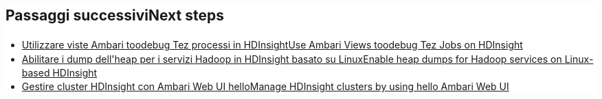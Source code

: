 ## <a name="next-steps"></a><span data-ttu-id="32fae-393">Passaggi successivi</span><span class="sxs-lookup"><span data-stu-id="32fae-393">Next steps</span></span>
* [<span data-ttu-id="32fae-394">Utilizzare viste Ambari toodebug Tez processi in HDInsight</span><span class="sxs-lookup"><span data-stu-id="32fae-394">Use Ambari Views toodebug Tez Jobs on HDInsight</span></span>](hdinsight-debug-ambari-tez-view.md)
* [<span data-ttu-id="32fae-395">Abilitare i dump dell'heap per i servizi Hadoop in HDInsight basato su Linux</span><span class="sxs-lookup"><span data-stu-id="32fae-395">Enable heap dumps for Hadoop services on Linux-based HDInsight</span></span>](hdinsight-hadoop-collect-debug-heap-dump-linux.md)
* [<span data-ttu-id="32fae-396">Gestire cluster HDInsight con Ambari Web UI hello</span><span class="sxs-lookup"><span data-stu-id="32fae-396">Manage HDInsight clusters by using hello Ambari Web UI</span></span>](hdinsight-hadoop-manage-ambari.md)

